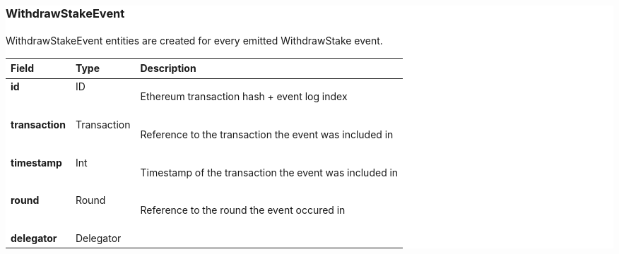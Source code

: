 </td>
</tr>
</tbody>
</table>

### WithdrawStakeEvent

WithdrawStakeEvent entities are created for every emitted WithdrawStake event.

<table>
<thead>
<tr>
<th align="left">Field</th>
<th align="left">Type</th>
<th align="left">Description</th>
</tr>
</thead>
<tbody>
<tr>
<td valign="top"><strong>id</strong></td>
<td valign="top">ID</td>
<td>

Ethereum transaction hash + event log index

</td>
</tr>
<tr>
<td valign="top"><strong>transaction</strong></td>
<td valign="top">Transaction</td>
<td>

Reference to the transaction the event was included in

</td>
</tr>
<tr>
<td valign="top"><strong>timestamp</strong></td>
<td valign="top">Int</td>
<td>

Timestamp of the transaction the event was included in

</td>
</tr>
<tr>
<td valign="top"><strong>round</strong></td>
<td valign="top">Round</td>
<td>

Reference to the round the event occured in

</td>
</tr>
<tr>
<td valign="top"><strong>delegator</strong></td>
<td valign="top">Delegator</td>
<td>
